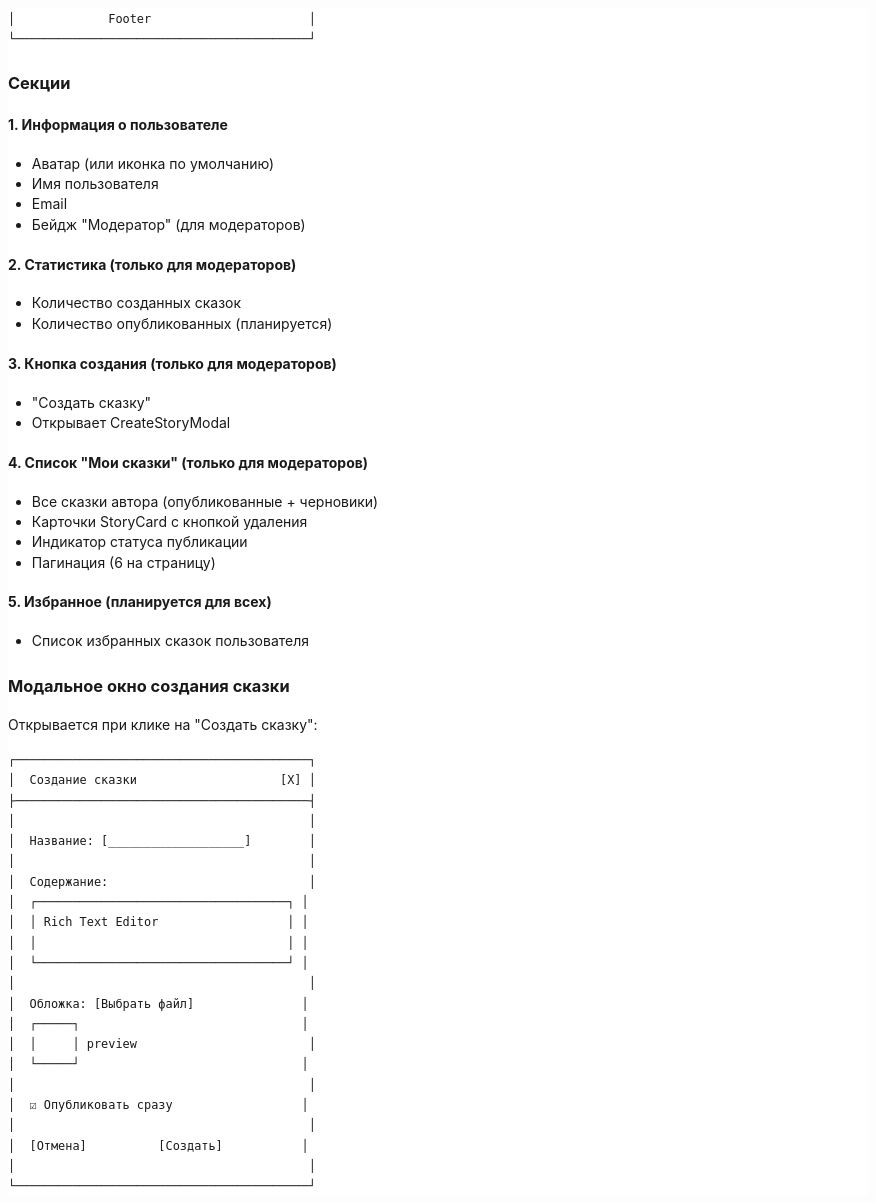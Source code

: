 ```
│             Footer                      │
└─────────────────────────────────────────┘
```

### Секции

#### 1. **Информация о пользователе**
- Аватар (или иконка по умолчанию)
- Имя пользователя
- Email
- Бейдж "Модератор" (для модераторов)

#### 2. **Статистика** (только для модераторов)
- Количество созданных сказок
- Количество опубликованных (планируется)

#### 3. **Кнопка создания** (только для модераторов)
- "Создать сказку"
- Открывает CreateStoryModal

#### 4. **Список "Мои сказки"** (только для модераторов)
- Все сказки автора (опубликованные + черновики)
- Карточки StoryCard с кнопкой удаления
- Индикатор статуса публикации
- Пагинация (6 на страницу)

#### 5. **Избранное** (планируется для всех)
- Список избранных сказок пользователя

### Модальное окно создания сказки

Открывается при клике на "Создать сказку":

```
┌─────────────────────────────────────────┐
│  Создание сказки                    [X] │
├─────────────────────────────────────────┤
│                                         │
│  Название: [___________________]        │
│                                         │
│  Содержание:                            │
│  ┌───────────────────────────────────┐ │
│  │ Rich Text Editor                  │ │
│  │                                   │ │
│  └───────────────────────────────────┘ │
│                                         │
│  Обложка: [Выбрать файл]               │
│  ┌─────┐                               │
│  │     │ preview                        │
│  └─────┘                               │
│                                         │
│  ☑ Опубликовать сразу                  │
│                                         │
│  [Отмена]          [Создать]           │
│                                         │
└─────────────────────────────────────────┘
```
